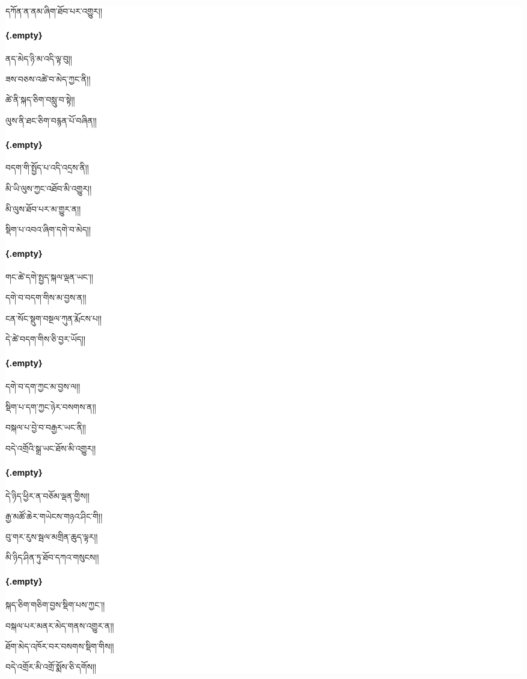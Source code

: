 དཀོན་ན་ནམ་ཞིག་ཐོབ་པར་འགྱུར།།


#### {.empty}
ནད་མེད་ཉི་མ་འདི་ལྟ་བུ།།

ཟས་བཅས་འཚེ་བ་མེད་ཀྱང་ནི།།

ཚེ་ནི་སྐད་ཅིག་བསླུ་བ་སྟེ།།

ལུས་ནི་ཐང་ཅིག་བརྙན་པོ་བཞིན།།


#### {.empty}
བདག་གི་སྤྱོད་པ་འདི་འདྲས་ནི།།

མི་ཡི་ལུས་ཀྱང་འཐོབ་མི་འགྱུར།།

མི་ལུས་ཐོབ་པར་མ་གྱུར་ན།།

སྡིག་པ་འབའ་ཞིག་དགེ་བ་མེད།།


#### {.empty}
གང་ཚེ་དགེ་སྤྱད་སྐལ་ལྡན་ཡང་།།

དགེ་བ་བདག་གིས་མ་བྱས་ན།།

ངན་སོང་སྡུག་བསྔལ་ཀུན་རྨོངས་པ།།

དེ་ཚེ་བདག་གིས་ཅི་བྱར་ཡོད།།


#### {.empty}
དགེ་བ་དག་ཀྱང་མ་བྱས་ལ།།

སྡིག་པ་དག་ཀྱང་ཉེར་བསགས་ན།།

བསྐལ་པ་བྱེ་བ་བརྒྱར་ཡང་ནི།།

བདེ་འགྲོའི་སྒྲ་ཡང་ཐོས་མི་འགྱུར།།


#### {.empty}
དེ་ཉིད་ཕྱིར་ན་བཅོམ་ལྡན་གྱིས།།

རྒྱ་མཚོ་ཆེར་གཡེངས་གཉའ་ཤིང་གི།།

བུ་གར་རུས་སྦལ་མགྲིན་ཆུད་ལྟར།།

མི་ཉིད་ཤིན་ཏུ་ཐོབ་དཀའ་གསུངས།།


#### {.empty}
སྐད་ཅིག་གཅིག་བྱས་སྡིག་པས་ཀྱང་།།

བསྐལ་པར་མནར་མེད་གནས་འགྱུར་ན།།

ཐོག་མེད་འཁོར་བར་བསགས་སྡིག་གིས།།

བདེ་འགྲོར་མི་འགྲོ་སྨོས་ཅི་དགོས།།

